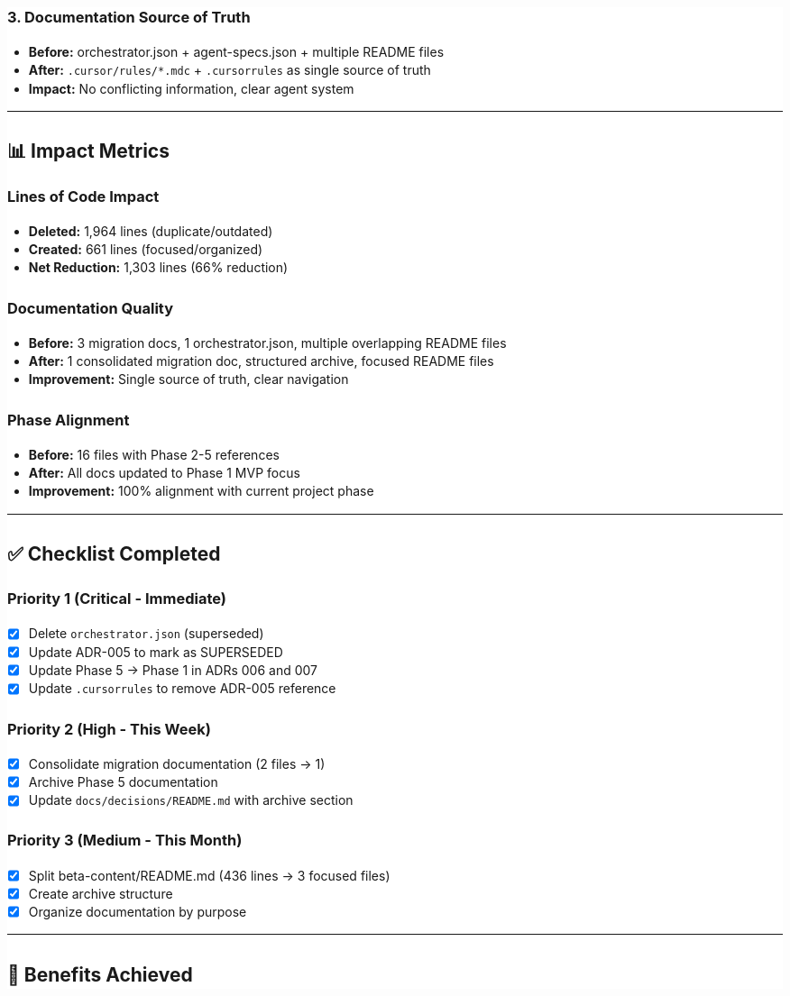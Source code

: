 ### 3. Documentation Source of Truth
- **Before:** orchestrator.json + agent-specs.json + multiple README files
- **After:** `.cursor/rules/*.mdc` + `.cursorrules` as single source of truth
- **Impact:** No conflicting information, clear agent system

---

## 📊 Impact Metrics

### Lines of Code Impact
- **Deleted:** 1,964 lines (duplicate/outdated)
- **Created:** 661 lines (focused/organized)
- **Net Reduction:** 1,303 lines (66% reduction)

### Documentation Quality
- **Before:** 3 migration docs, 1 orchestrator.json, multiple overlapping README files
- **After:** 1 consolidated migration doc, structured archive, focused README files
- **Improvement:** Single source of truth, clear navigation

### Phase Alignment
- **Before:** 16 files with Phase 2-5 references
- **After:** All docs updated to Phase 1 MVP focus
- **Improvement:** 100% alignment with current project phase

---

## ✅ Checklist Completed

### Priority 1 (Critical - Immediate)
- [x] Delete `orchestrator.json` (superseded)
- [x] Update ADR-005 to mark as SUPERSEDED
- [x] Update Phase 5 → Phase 1 in ADRs 006 and 007
- [x] Update `.cursorrules` to remove ADR-005 reference

### Priority 2 (High - This Week)
- [x] Consolidate migration documentation (2 files → 1)
- [x] Archive Phase 5 documentation
- [x] Update `docs/decisions/README.md` with archive section

### Priority 3 (Medium - This Month)
- [x] Split beta-content/README.md (436 lines → 3 focused files)
- [x] Create archive structure
- [x] Organize documentation by purpose

---

## 🎯 Benefits Achieved

